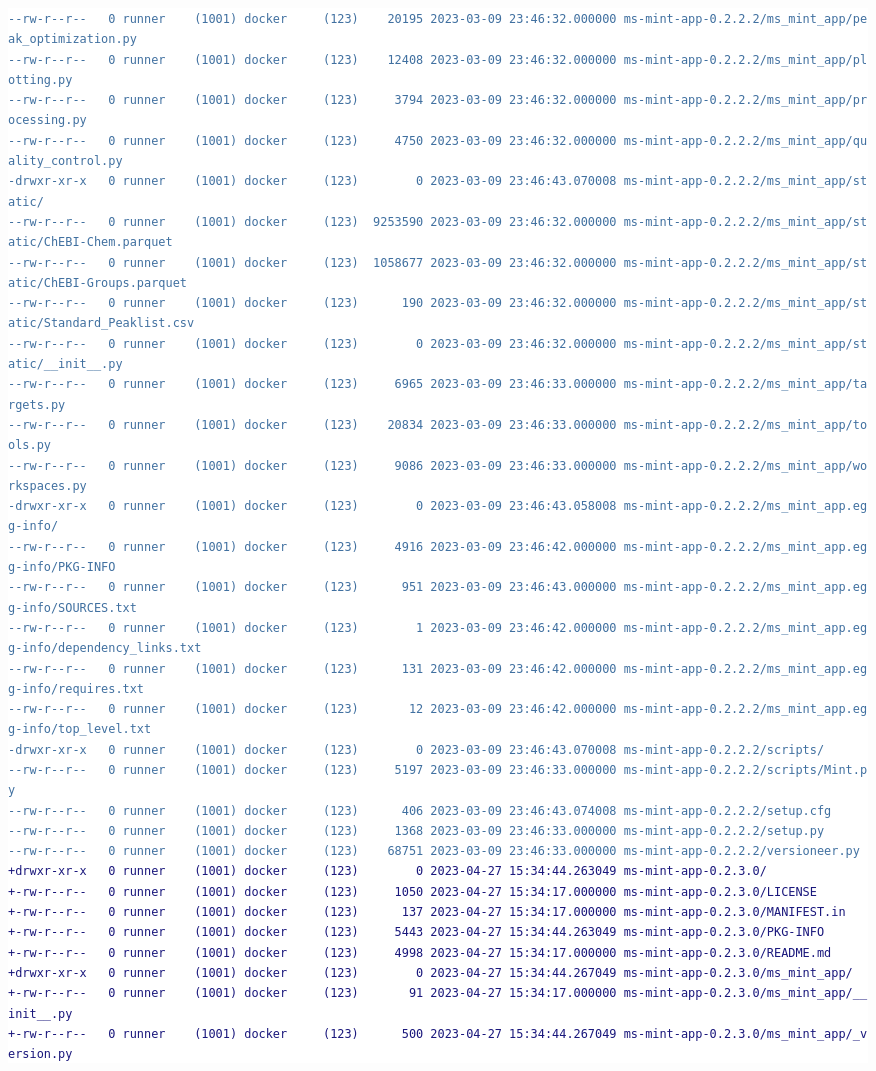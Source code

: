 ```diff
--rw-r--r--   0 runner    (1001) docker     (123)    20195 2023-03-09 23:46:32.000000 ms-mint-app-0.2.2.2/ms_mint_app/peak_optimization.py
--rw-r--r--   0 runner    (1001) docker     (123)    12408 2023-03-09 23:46:32.000000 ms-mint-app-0.2.2.2/ms_mint_app/plotting.py
--rw-r--r--   0 runner    (1001) docker     (123)     3794 2023-03-09 23:46:32.000000 ms-mint-app-0.2.2.2/ms_mint_app/processing.py
--rw-r--r--   0 runner    (1001) docker     (123)     4750 2023-03-09 23:46:32.000000 ms-mint-app-0.2.2.2/ms_mint_app/quality_control.py
-drwxr-xr-x   0 runner    (1001) docker     (123)        0 2023-03-09 23:46:43.070008 ms-mint-app-0.2.2.2/ms_mint_app/static/
--rw-r--r--   0 runner    (1001) docker     (123)  9253590 2023-03-09 23:46:32.000000 ms-mint-app-0.2.2.2/ms_mint_app/static/ChEBI-Chem.parquet
--rw-r--r--   0 runner    (1001) docker     (123)  1058677 2023-03-09 23:46:32.000000 ms-mint-app-0.2.2.2/ms_mint_app/static/ChEBI-Groups.parquet
--rw-r--r--   0 runner    (1001) docker     (123)      190 2023-03-09 23:46:32.000000 ms-mint-app-0.2.2.2/ms_mint_app/static/Standard_Peaklist.csv
--rw-r--r--   0 runner    (1001) docker     (123)        0 2023-03-09 23:46:32.000000 ms-mint-app-0.2.2.2/ms_mint_app/static/__init__.py
--rw-r--r--   0 runner    (1001) docker     (123)     6965 2023-03-09 23:46:33.000000 ms-mint-app-0.2.2.2/ms_mint_app/targets.py
--rw-r--r--   0 runner    (1001) docker     (123)    20834 2023-03-09 23:46:33.000000 ms-mint-app-0.2.2.2/ms_mint_app/tools.py
--rw-r--r--   0 runner    (1001) docker     (123)     9086 2023-03-09 23:46:33.000000 ms-mint-app-0.2.2.2/ms_mint_app/workspaces.py
-drwxr-xr-x   0 runner    (1001) docker     (123)        0 2023-03-09 23:46:43.058008 ms-mint-app-0.2.2.2/ms_mint_app.egg-info/
--rw-r--r--   0 runner    (1001) docker     (123)     4916 2023-03-09 23:46:42.000000 ms-mint-app-0.2.2.2/ms_mint_app.egg-info/PKG-INFO
--rw-r--r--   0 runner    (1001) docker     (123)      951 2023-03-09 23:46:43.000000 ms-mint-app-0.2.2.2/ms_mint_app.egg-info/SOURCES.txt
--rw-r--r--   0 runner    (1001) docker     (123)        1 2023-03-09 23:46:42.000000 ms-mint-app-0.2.2.2/ms_mint_app.egg-info/dependency_links.txt
--rw-r--r--   0 runner    (1001) docker     (123)      131 2023-03-09 23:46:42.000000 ms-mint-app-0.2.2.2/ms_mint_app.egg-info/requires.txt
--rw-r--r--   0 runner    (1001) docker     (123)       12 2023-03-09 23:46:42.000000 ms-mint-app-0.2.2.2/ms_mint_app.egg-info/top_level.txt
-drwxr-xr-x   0 runner    (1001) docker     (123)        0 2023-03-09 23:46:43.070008 ms-mint-app-0.2.2.2/scripts/
--rw-r--r--   0 runner    (1001) docker     (123)     5197 2023-03-09 23:46:33.000000 ms-mint-app-0.2.2.2/scripts/Mint.py
--rw-r--r--   0 runner    (1001) docker     (123)      406 2023-03-09 23:46:43.074008 ms-mint-app-0.2.2.2/setup.cfg
--rw-r--r--   0 runner    (1001) docker     (123)     1368 2023-03-09 23:46:33.000000 ms-mint-app-0.2.2.2/setup.py
--rw-r--r--   0 runner    (1001) docker     (123)    68751 2023-03-09 23:46:33.000000 ms-mint-app-0.2.2.2/versioneer.py
+drwxr-xr-x   0 runner    (1001) docker     (123)        0 2023-04-27 15:34:44.263049 ms-mint-app-0.2.3.0/
+-rw-r--r--   0 runner    (1001) docker     (123)     1050 2023-04-27 15:34:17.000000 ms-mint-app-0.2.3.0/LICENSE
+-rw-r--r--   0 runner    (1001) docker     (123)      137 2023-04-27 15:34:17.000000 ms-mint-app-0.2.3.0/MANIFEST.in
+-rw-r--r--   0 runner    (1001) docker     (123)     5443 2023-04-27 15:34:44.263049 ms-mint-app-0.2.3.0/PKG-INFO
+-rw-r--r--   0 runner    (1001) docker     (123)     4998 2023-04-27 15:34:17.000000 ms-mint-app-0.2.3.0/README.md
+drwxr-xr-x   0 runner    (1001) docker     (123)        0 2023-04-27 15:34:44.267049 ms-mint-app-0.2.3.0/ms_mint_app/
+-rw-r--r--   0 runner    (1001) docker     (123)       91 2023-04-27 15:34:17.000000 ms-mint-app-0.2.3.0/ms_mint_app/__init__.py
+-rw-r--r--   0 runner    (1001) docker     (123)      500 2023-04-27 15:34:44.267049 ms-mint-app-0.2.3.0/ms_mint_app/_version.py
```